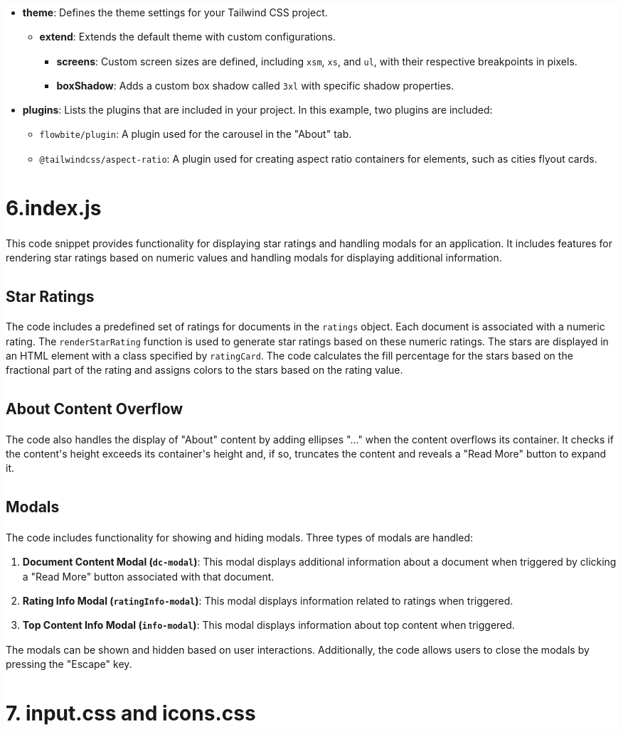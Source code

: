 - **theme**: Defines the theme settings for your Tailwind CSS project.

  - **extend**: Extends the default theme with custom configurations.

    - **screens**: Custom screen sizes are defined, including `xsm`, `xs`, and `ul`, with their respective breakpoints in pixels.

    - **boxShadow**: Adds a custom box shadow called `3xl` with specific shadow properties.

- **plugins**: Lists the plugins that are included in your project. In this example, two plugins are included:

  - `flowbite/plugin`: A plugin used for the carousel in the "About" tab.

  - `@tailwindcss/aspect-ratio`: A plugin used for creating aspect ratio containers for elements, such as cities flyout cards.



# 6.index.js

This code snippet provides functionality for displaying star ratings and handling modals for an application. It includes features for rendering star ratings based on numeric values and handling modals for displaying additional information.

## Star Ratings

The code includes a predefined set of ratings for documents in the `ratings` object. Each document is associated with a numeric rating. The `renderStarRating` function is used to generate star ratings based on these numeric ratings. The stars are displayed in an HTML element with a class specified by `ratingCard`. The code calculates the fill percentage for the stars based on the fractional part of the rating and assigns colors to the stars based on the rating value.

## About Content Overflow

The code also handles the display of "About" content by adding ellipses "..." when the content overflows its container. It checks if the content's height exceeds its container's height and, if so, truncates the content and reveals a "Read More" button to expand it.

## Modals

The code includes functionality for showing and hiding modals. Three types of modals are handled:

1. **Document Content Modal (`dc-modal`)**: This modal displays additional information about a document when triggered by clicking a "Read More" button associated with that document.

2. **Rating Info Modal (`ratingInfo-modal`)**: This modal displays information related to ratings when triggered.

3. **Top Content Info Modal (`info-modal`)**: This modal displays information about top content when triggered.

The modals can be shown and hidden based on user interactions. Additionally, the code allows users to close the modals by pressing the "Escape" key.

# 7. input.css and icons.css
